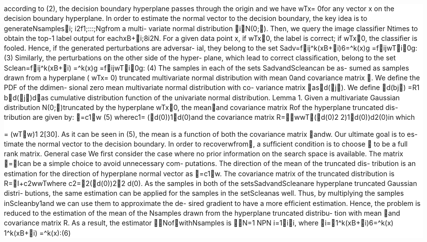 according to (2), the decision boundary hyperplane passes
through the origin and we have wTx= 0for any vector x
on the decision boundary hyperplane. In order to estimate
the normal vector to the decision boundary, the key idea is
to generateNsamplesi; i2f1;:::;Ngfrom a multi-
variate normal distribution iN(0;). Then, we query
the image classiﬁer Ntimes to obtain the top-1 label output
for eachxB+i;8i2N. For a given data point x, if
wTx0, the label is correct; if wTx0, the classiﬁer is
fooled. Hence, if the generated perturbations are adversar-
ial, they belong to the set
Sadv=fij^k(xB+i)6=^k(x)g
=fijwTi0g: (3)
Similarly, the perturbations on the other side of the hyper-
plane, which lead to correct classiﬁcation, belong to the set
Sclean=fij^k(xB+i) =^k(x)g
=fijwTi0g: (4)
The samples in each of the sets SadvandScleancan be as-
sumed as samples drawn from a hyperplane ( wTx= 0)
truncated multivariate normal distribution with mean 0and
covariance matrix . We deﬁne the PDF of the ddimen-
sional zero mean multivariate normal distribution with co-
variance matrix asd(j). We deﬁne d(bj) =R1
bd(j)das cumulative distribution function of the
univariate normal distribution.
Lemma 1. Given a multivariate Gaussian distribution
N(0;)truncated by the hyperplane wTx0, the meanand covariance matrix Rof the hyperplane truncated dis-
tribution are given by:
=c1w (5)
wherec1= (d(0)) 1d(0)and the covariance matrix
R= wwT(d(0)2
2) 1d(0))d2(0)in which

= (wTw)1
2[30].
As it can be seen in (5), the mean is a function of both
the covariance matrix andw. Our ultimate goal is to es-
timate the normal vector to the decision boundary. In order
to recoverwfrom, a sufﬁcient condition is to choose 
to be a full rank matrix.
General case We ﬁrst consider the case where no prior
information on the search space is available. The matrix
=Ican be a simple choice to avoid unnecessary com-
putations. The direction of the mean of the truncated dis-
tribution is an estimation for the direction of hyperplane
normal vector as =c1w. The covariance matrix of
the truncated distribution is R=I+c2wwTwhere
c2= 2(d(0)) 22
d(0). As the samples in both of the
setsSadvandScleanare hyperplane truncated Gaussian distri-
butions, the same estimation can be applied for the samples
in the setScleanas well. Thus, by multiplying the samples
inScleanby 1and we can use them to approximate the de-
sired gradient to have a more efﬁcient estimation. Hence,
the problem is reduced to the estimation of the mean of the
Nsamples drawn from the hyperplane truncated distribu-
tion with mean and covariance matrix R. As a result, the
estimator NofwithNsamples is N=1
NPN
i=1ii,
where
i=1^k(xB+i)6=^k(x)
 1^k(xB+i) =^k(x):(6)